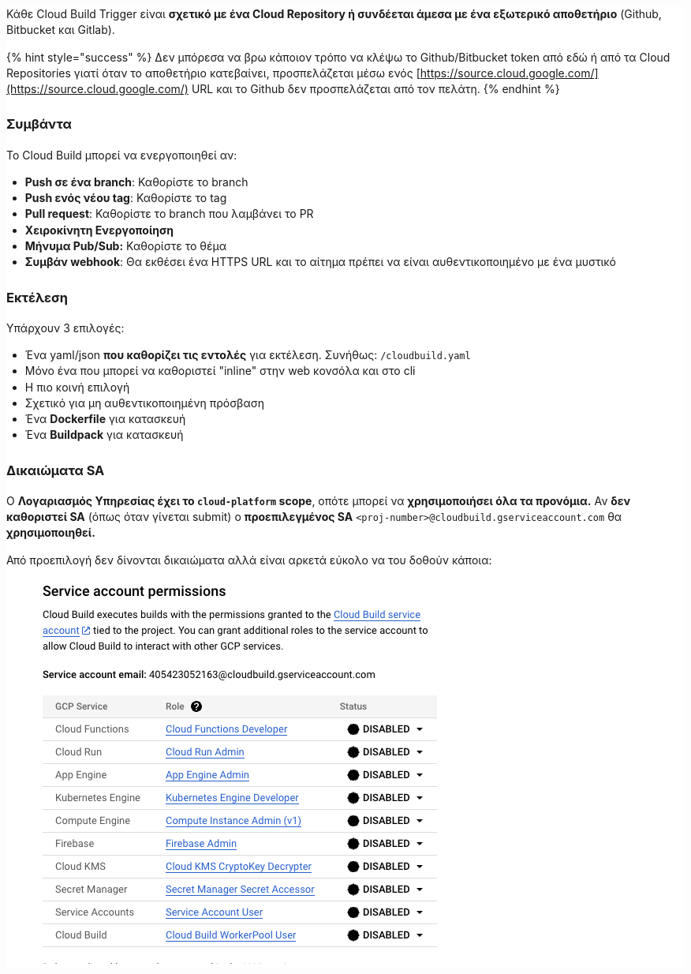 Κάθε Cloud Build Trigger είναι **σχετικό με ένα Cloud Repository ή συνδέεται άμεσα με ένα εξωτερικό αποθετήριο** (Github, Bitbucket και Gitlab).

{% hint style="success" %}
Δεν μπόρεσα να βρω κάποιον τρόπο να κλέψω το Github/Bitbucket token από εδώ ή από τα Cloud Repositories γιατί όταν το αποθετήριο κατεβαίνει, προσπελάζεται μέσω ενός [https://source.cloud.google.com/](https://source.cloud.google.com/) URL και το Github δεν προσπελάζεται από τον πελάτη.
{% endhint %}

### Συμβάντα

Το Cloud Build μπορεί να ενεργοποιηθεί αν:

* **Push σε ένα branch**: Καθορίστε το branch
* **Push ενός νέου tag**: Καθορίστε το tag
* **Pull request**: Καθορίστε το branch που λαμβάνει το PR
* **Χειροκίνητη Ενεργοποίηση**
* **Μήνυμα Pub/Sub:** Καθορίστε το θέμα
* **Συμβάν webhook**: Θα εκθέσει ένα HTTPS URL και το αίτημα πρέπει να είναι αυθεντικοποιημένο με ένα μυστικό

### Εκτέλεση

Υπάρχουν 3 επιλογές:

* Ένα yaml/json **που καθορίζει τις εντολές** για εκτέλεση. Συνήθως: `/cloudbuild.yaml`
* Μόνο ένα που μπορεί να καθοριστεί "inline" στην web κονσόλα και στο cli
* Η πιο κοινή επιλογή
* Σχετικό για μη αυθεντικοποιημένη πρόσβαση
* Ένα **Dockerfile** για κατασκευή
* Ένα **Buildpack** για κατασκευή

### Δικαιώματα SA

Ο **Λογαριασμός Υπηρεσίας έχει το `cloud-platform` scope**, οπότε μπορεί να **χρησιμοποιήσει όλα τα προνόμια.** Αν **δεν καθοριστεί SA** (όπως όταν γίνεται submit) ο **προεπιλεγμένος SA** `<proj-number>@cloudbuild.gserviceaccount.com` θα **χρησιμοποιηθεί.**

Από προεπιλογή δεν δίνονται δικαιώματα αλλά είναι αρκετά εύκολο να του δοθούν κάποια:

<figure><img src="../../../.gitbook/assets/image (16).png" alt=""><figcaption></figcaption></figure>
